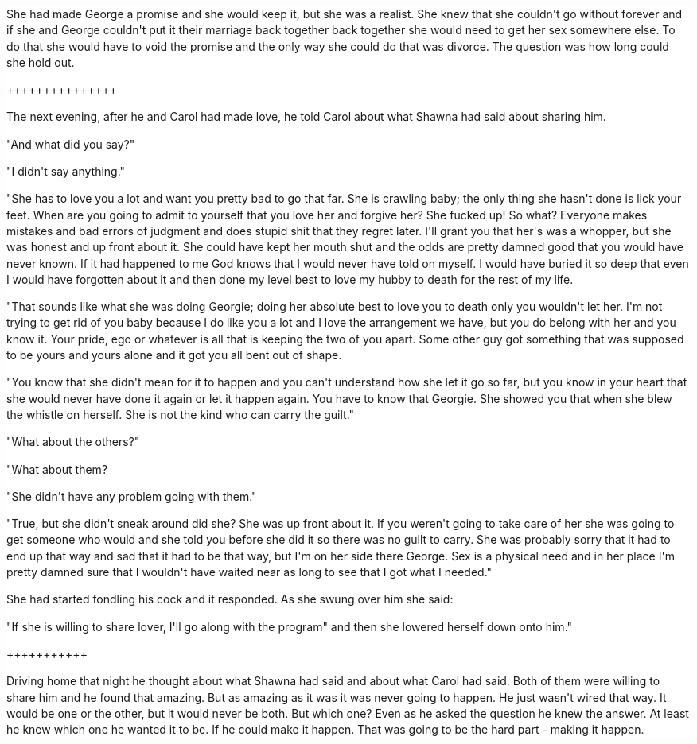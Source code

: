  She had made George a promise and she would keep it, but she was a realist. She knew that she couldn't go without forever and if she and George couldn't put it their marriage back together back together she would need to get her sex somewhere else. To do that she would have to void the promise and the only way she could do that was divorce. The question was how long could she hold out. 

 +++++++++++++++ 

 The next evening, after he and Carol had made love, he told Carol about what Shawna had said about sharing him. 

 "And what did you say?" 

 "I didn't say anything." 

 "She has to love you a lot and want you pretty bad to go that far. She is crawling baby; the only thing she hasn't done is lick your feet. When are you going to admit to yourself that you love her and forgive her? She fucked up! So what? Everyone makes mistakes and bad errors of judgment and does stupid shit that they regret later. I'll grant you that her's was a whopper, but she was honest and up front about it. She could have kept her mouth shut and the odds are pretty damned good that you would have never known. If it had happened to me God knows that I would never have told on myself. I would have buried it so deep that even I would have forgotten about it and then done my level best to love my hubby to death for the rest of my life. 

 "That sounds like what she was doing Georgie; doing her absolute best to love you to death only you wouldn't let her. I'm not trying to get rid of you baby because I do like you a lot and I love the arrangement we have, but you do belong with her and you know it. Your pride, ego or whatever is all that is keeping the two of you apart. Some other guy got something that was supposed to be yours and yours alone and it got you all bent out of shape. 

 "You know that she didn't mean for it to happen and you can't understand how she let it go so far, but you know in your heart that she would never have done it again or let it happen again. You have to know that Georgie. She showed you that when she blew the whistle on herself. She is not the kind who can carry the guilt." 

 "What about the others?" 

 "What about them? 

 "She didn't have any problem going with them." 

 "True, but she didn't sneak around did she? She was up front about it. If you weren't going to take care of her she was going to get someone who would and she told you before she did it so there was no guilt to carry. She was probably sorry that it had to end up that way and sad that it had to be that way, but I'm on her side there George. Sex is a physical need and in her place I'm pretty damned sure that I wouldn't have waited near as long to see that I got what I needed." 

 She had started fondling his cock and it responded. As she swung over him she said: 

 "If she is willing to share lover, I'll go along with the program" and then she lowered herself down onto him." 

 +++++++++++ 

 Driving home that night he thought about what Shawna had said and about what Carol had said. Both of them were willing to share him and he found that amazing. But as amazing as it was it was never going to happen. He just wasn't wired that way. It would be one or the other, but it would never be both. But which one? Even as he asked the question he knew the answer. At least he knew which one he wanted it to be. If he could make it happen. That was going to be the hard part - making it happen. 
